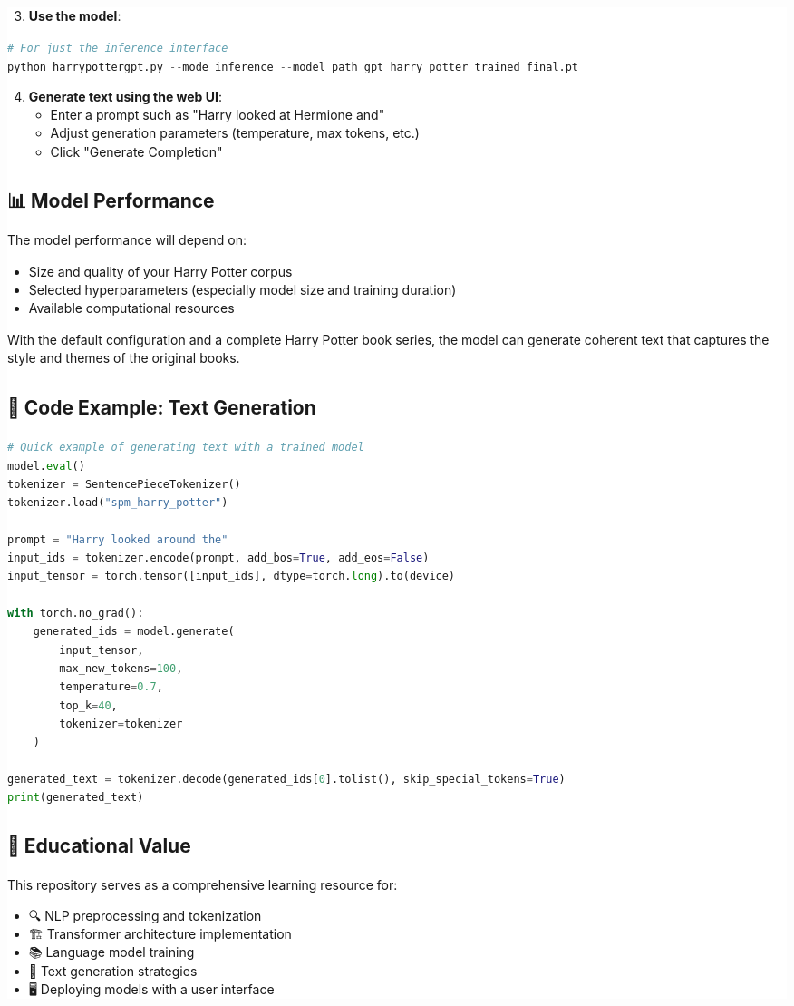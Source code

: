 3. **Use the model**:
```python
# For just the inference interface
python harrypottergpt.py --mode inference --model_path gpt_harry_potter_trained_final.pt
```

4. **Generate text using the web UI**:
   - Enter a prompt such as "Harry looked at Hermione and"
   - Adjust generation parameters (temperature, max tokens, etc.)
   - Click "Generate Completion"

## 📊 Model Performance

The model performance will depend on:
- Size and quality of your Harry Potter corpus
- Selected hyperparameters (especially model size and training duration)
- Available computational resources

With the default configuration and a complete Harry Potter book series, the model can generate coherent text that captures the style and themes of the original books.

## 📝 Code Example: Text Generation

```python
# Quick example of generating text with a trained model
model.eval()
tokenizer = SentencePieceTokenizer()
tokenizer.load("spm_harry_potter")

prompt = "Harry looked around the"
input_ids = tokenizer.encode(prompt, add_bos=True, add_eos=False)
input_tensor = torch.tensor([input_ids], dtype=torch.long).to(device)

with torch.no_grad():
    generated_ids = model.generate(
        input_tensor,
        max_new_tokens=100,
        temperature=0.7,
        top_k=40,
        tokenizer=tokenizer
    )

generated_text = tokenizer.decode(generated_ids[0].tolist(), skip_special_tokens=True)
print(generated_text)
```

## 🧠 Educational Value

This repository serves as a comprehensive learning resource for:
- 🔍 NLP preprocessing and tokenization
- 🏗️ Transformer architecture implementation
- 📚 Language model training
- 🔄 Text generation strategies
- 🖥️ Deploying models with a user interface
